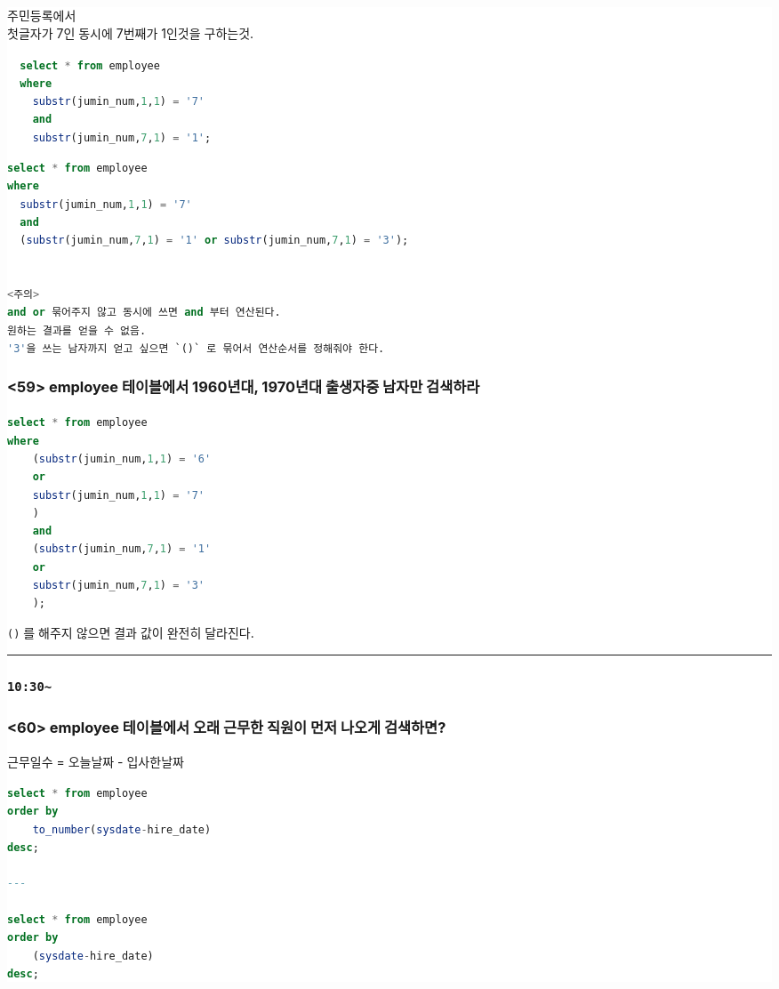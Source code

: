 주민등록에서  
첫글자가 7인 동시에 7번째가 1인것을 구하는것.  

```SQL  
  select * from employee
  where
    substr(jumin_num,1,1) = '7'
    and
    substr(jumin_num,7,1) = '1';
```

```SQL  
select * from employee
where
  substr(jumin_num,1,1) = '7'
  and
  (substr(jumin_num,7,1) = '1' or substr(jumin_num,7,1) = '3');


<주의>
and or 묶어주지 않고 동시에 쓰면 and 부터 연산된다.  
원하는 결과를 얻을 수 없음.
'3'을 쓰는 남자까지 얻고 싶으면 `()` 로 묶어서 연산순서를 정해줘야 한다.  
```

### <59> employee 테이블에서 1960년대, 1970년대 출생자중 남자만 검색하라  

```SQL  
select * from employee
where
	(substr(jumin_num,1,1) = '6'
	or
	substr(jumin_num,1,1) = '7'
	)
	and
	(substr(jumin_num,7,1) = '1'
	or
	substr(jumin_num,7,1) = '3'
	);
```

`()` 를 해주지 않으면 결과 값이 완전히 달라진다.  

----
### `10:30~`

### <60> employee 테이블에서 오래 근무한 직원이 먼저 나오게 검색하면?  

근무일수 = 오늘날짜 - 입사한날짜


```SQL  
select * from employee
order by
	to_number(sysdate-hire_date)
desc;

---

select * from employee
order by
	(sysdate-hire_date)
desc;
```
